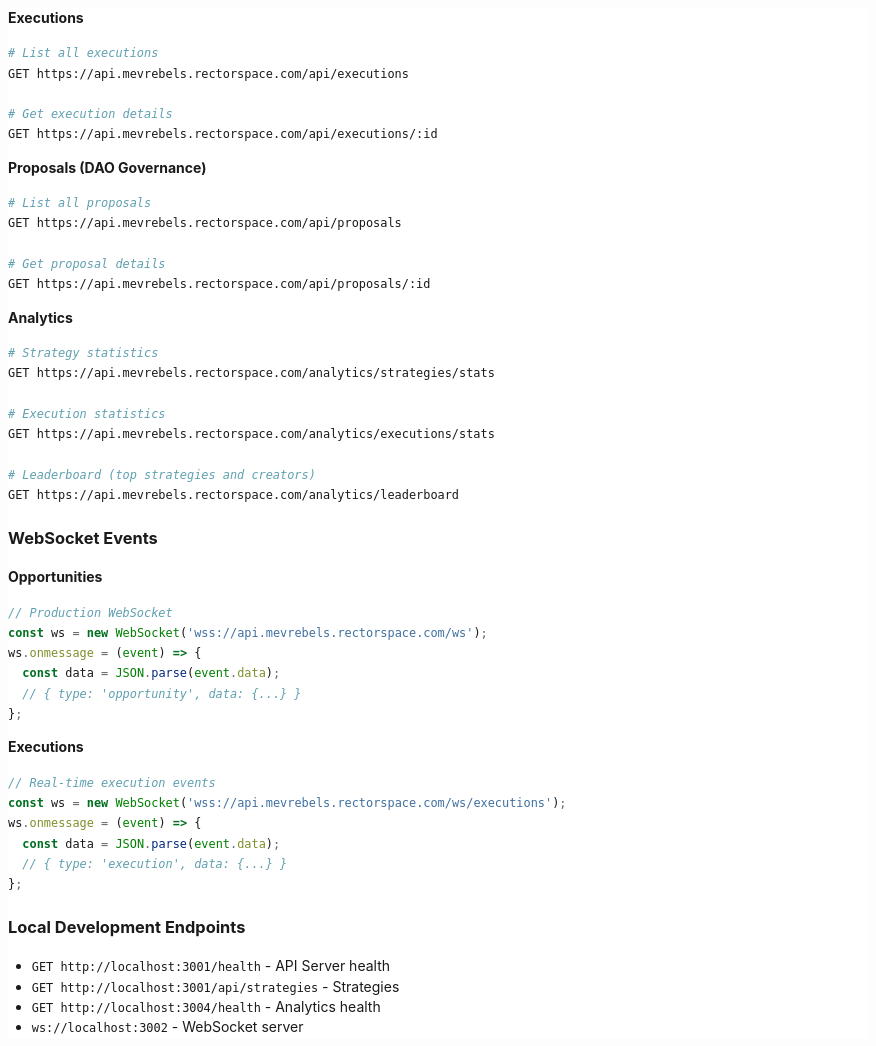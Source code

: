 **Executions**
```bash
# List all executions
GET https://api.mevrebels.rectorspace.com/api/executions

# Get execution details
GET https://api.mevrebels.rectorspace.com/api/executions/:id
```

**Proposals (DAO Governance)**
```bash
# List all proposals
GET https://api.mevrebels.rectorspace.com/api/proposals

# Get proposal details
GET https://api.mevrebels.rectorspace.com/api/proposals/:id
```

**Analytics**
```bash
# Strategy statistics
GET https://api.mevrebels.rectorspace.com/analytics/strategies/stats

# Execution statistics
GET https://api.mevrebels.rectorspace.com/analytics/executions/stats

# Leaderboard (top strategies and creators)
GET https://api.mevrebels.rectorspace.com/analytics/leaderboard
```

### WebSocket Events

**Opportunities**
```javascript
// Production WebSocket
const ws = new WebSocket('wss://api.mevrebels.rectorspace.com/ws');
ws.onmessage = (event) => {
  const data = JSON.parse(event.data);
  // { type: 'opportunity', data: {...} }
};
```

**Executions**
```javascript
// Real-time execution events
const ws = new WebSocket('wss://api.mevrebels.rectorspace.com/ws/executions');
ws.onmessage = (event) => {
  const data = JSON.parse(event.data);
  // { type: 'execution', data: {...} }
};
```

### Local Development Endpoints
- `GET http://localhost:3001/health` - API Server health
- `GET http://localhost:3001/api/strategies` - Strategies
- `GET http://localhost:3004/health` - Analytics health
- `ws://localhost:3002` - WebSocket server
